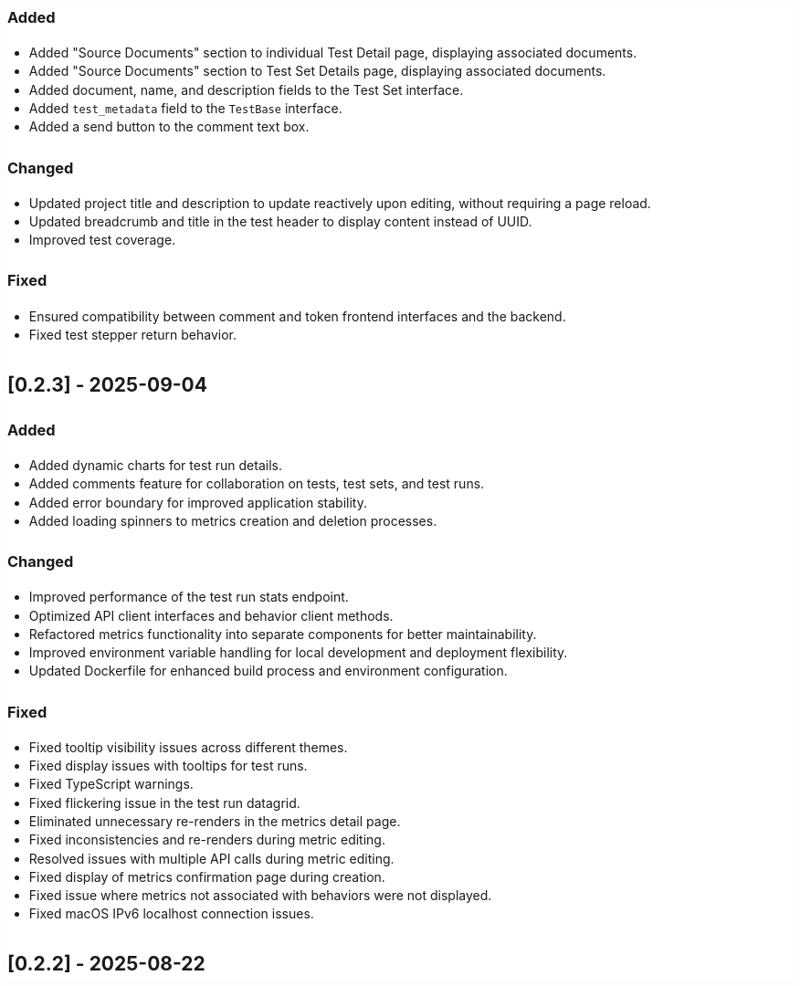 ### Added

- Added "Source Documents" section to individual Test Detail page, displaying associated documents.
- Added "Source Documents" section to Test Set Details page, displaying associated documents.
- Added document, name, and description fields to the Test Set interface.
- Added `test_metadata` field to the `TestBase` interface.
- Added a send button to the comment text box.

### Changed

- Updated project title and description to update reactively upon editing, without requiring a page reload.
- Updated breadcrumb and title in the test header to display content instead of UUID.
- Improved test coverage.

### Fixed

- Ensured compatibility between comment and token frontend interfaces and the backend.
- Fixed test stepper return behavior.

## [0.2.3] - 2025-09-04

### Added

- Added dynamic charts for test run details.
- Added comments feature for collaboration on tests, test sets, and test runs.
- Added error boundary for improved application stability.
- Added loading spinners to metrics creation and deletion processes.

### Changed

- Improved performance of the test run stats endpoint.
- Optimized API client interfaces and behavior client methods.
- Refactored metrics functionality into separate components for better maintainability.
- Improved environment variable handling for local development and deployment flexibility.
- Updated Dockerfile for enhanced build process and environment configuration.

### Fixed

- Fixed tooltip visibility issues across different themes.
- Fixed display issues with tooltips for test runs.
- Fixed TypeScript warnings.
- Fixed flickering issue in the test run datagrid.
- Eliminated unnecessary re-renders in the metrics detail page.
- Fixed inconsistencies and re-renders during metric editing.
- Resolved issues with multiple API calls during metric editing.
- Fixed display of metrics confirmation page during creation.
- Fixed issue where metrics not associated with behaviors were not displayed.
- Fixed macOS IPv6 localhost connection issues.

## [0.2.2] - 2025-08-22


[Unreleased]: https://github.com/rhesis-ai/rhesis/compare/v0.1.0...HEAD
[0.1.0]: https://github.com/rhesis-ai/rhesis/releases/tag/v0.1.0
